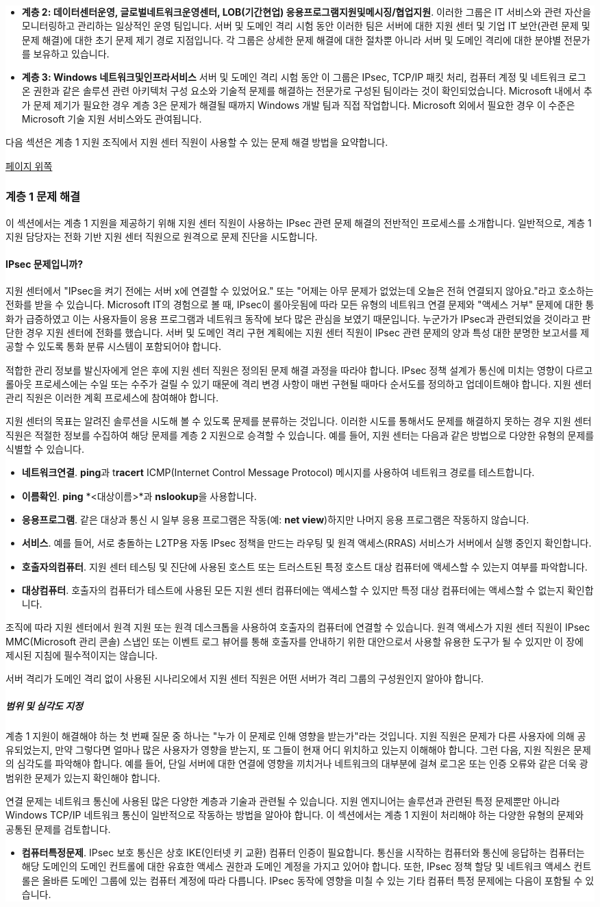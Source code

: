 -   **계층 2: 데이터센터운영, 글로벌네트워크운영센터, LOB(기간현업) 응용프로그램지원및메시징/협업지원**. 이러한 그룹은 IT 서비스와 관련 자산을 모니터링하고 관리하는 일상적인 운영 팀입니다. 서버 및 도메인 격리 시험 동안 이러한 팀은 서버에 대한 지원 센터 및 기업 IT 보안(관련 문제 및 문제 해결)에 대한 초기 문제 제기 경로 지점입니다. 각 그룹은 상세한 문제 해결에 대한 절차뿐 아니라 서버 및 도메인 격리에 대한 분야별 전문가를 보유하고 있습니다.

-   **계층 3: Windows 네트워크및인프라서비스** 서버 및 도메인 격리 시험 동안 이 그룹은 IPsec, TCP/IP 패킷 처리, 컴퓨터 계정 및 네트워크 로그온 권한과 같은 솔루션 관련 아키텍처 구성 요소와 기술적 문제를 해결하는 전문가로 구성된 팀이라는 것이 확인되었습니다. Microsoft 내에서 추가 문제 제기가 필요한 경우 계층 3은 문제가 해결될 때까지 Windows 개발 팀과 직접 작업합니다. Microsoft 외에서 필요한 경우 이 수준은 Microsoft 기술 지원 서비스와도 관여됩니다.

다음 섹션은 계층 1 지원 조직에서 지원 센터 직원이 사용할 수 있는 문제 해결 방법을 요약합니다.

[](#mainsection)[페이지 위쪽](#mainsection)

### 계층 1 문제 해결

이 섹션에서는 계층 1 지원을 제공하기 위해 지원 센터 직원이 사용하는 IPsec 관련 문제 해결의 전반적인 프로세스를 소개합니다. 일반적으로, 계층 1 지원 담당자는 전화 기반 지원 센터 직원으로 원격으로 문제 진단을 시도합니다.

#### IPsec 문제입니까?

지원 센터에서 "IPsec을 켜기 전에는 서버 x에 연결할 수 있었어요." 또는 "어제는 아무 문제가 없었는데 오늘은 전혀 연결되지 않아요."라고 호소하는 전화를 받을 수 있습니다. Microsoft IT의 경험으로 볼 때, IPsec이 롤아웃됨에 따라 모든 유형의 네트워크 연결 문제와 "액세스 거부" 문제에 대한 통화가 급증하였고 이는 사용자들이 응용 프로그램과 네트워크 동작에 보다 많은 관심을 보였기 때문입니다. 누군가가 IPsec과 관련되었을 것이라고 판단한 경우 지원 센터에 전화를 했습니다. 서버 및 도메인 격리 구현 계획에는 지원 센터 직원이 IPsec 관련 문제의 양과 특성 대한 분명한 보고서를 제공할 수 있도록 통화 분류 시스템이 포함되어야 합니다.

적합한 관리 정보를 발신자에게 얻은 후에 지원 센터 직원은 정의된 문제 해결 과정을 따라야 합니다. IPsec 정책 설계가 통신에 미치는 영향이 다르고 롤아웃 프로세스에는 수일 또는 수주가 걸릴 수 있기 때문에 격리 변경 사항이 매번 구현될 때마다 순서도를 정의하고 업데이트해야 합니다. 지원 센터 관리 직원은 이러한 계획 프로세스에 참여해야 합니다.

지원 센터의 목표는 알려진 솔루션을 시도해 볼 수 있도록 문제를 분류하는 것입니다. 이러한 시도를 통해서도 문제를 해결하지 못하는 경우 지원 센터 직원은 적절한 정보를 수집하여 해당 문제를 계층 2 지원으로 승격할 수 있습니다. 예를 들어, 지원 센터는 다음과 같은 방법으로 다양한 유형의 문제를 식별할 수 있습니다.

-   **네트워크연결**. **ping**과 t**racert** ICMP(Internet Control Message Protocol) 메시지를 사용하여 네트워크 경로를 테스트합니다.

-   **이름확인**. **ping** *<대상이름>*과 **nslookup**을 사용합니다.

-   **응용프로그램**. 같은 대상과 통신 시 일부 응용 프로그램은 작동(예: **net view**)하지만 나머지 응용 프로그램은 작동하지 않습니다.

-   **서비스**. 예를 들어, 서로 충돌하는 L2TP용 자동 IPsec 정책을 만드는 라우팅 및 원격 액세스(RRAS) 서비스가 서버에서 실행 중인지 확인합니다.

-   **호출자의컴퓨터**. 지원 센터 테스팅 및 진단에 사용된 호스트 또는 트러스트된 특정 호스트 대상 컴퓨터에 액세스할 수 있는지 여부를 파악합니다.

-   **대상컴퓨터**. 호출자의 컴퓨터가 테스트에 사용된 모든 지원 센터 컴퓨터에는 액세스할 수 있지만 특정 대상 컴퓨터에는 액세스할 수 없는지 확인합니다.

조직에 따라 지원 센터에서 원격 지원 또는 원격 데스크톱을 사용하여 호출자의 컴퓨터에 연결할 수 있습니다. 원격 액세스가 지원 센터 직원이 IPsec MMC(Microsoft 관리 콘솔) 스냅인 또는 이벤트 로그 뷰어를 통해 호출자를 안내하기 위한 대안으로서 사용할 유용한 도구가 될 수 있지만 이 장에 제시된 지침에 필수적이지는 않습니다.

서버 격리가 도메인 격리 없이 사용된 시나리오에서 지원 센터 직원은 어떤 서버가 격리 그룹의 구성원인지 알아야 합니다.

##### 범위 및 심각도 지정

계층 1 지원이 해결해야 하는 첫 번째 질문 중 하나는 "누가 이 문제로 인해 영향을 받는가"라는 것입니다. 지원 직원은 문제가 다른 사용자에 의해 공유되었는지, 만약 그렇다면 얼마나 많은 사용자가 영향을 받는지, 또 그들이 현재 어디 위치하고 있는지 이해해야 합니다. 그런 다음, 지원 직원은 문제의 심각도를 파악해야 합니다. 예를 들어, 단일 서버에 대한 연결에 영향을 끼치거나 네트워크의 대부분에 걸쳐 로그온 또는 인증 오류와 같은 더욱 광범위한 문제가 있는지 확인해야 합니다.

연결 문제는 네트워크 통신에 사용된 많은 다양한 계층과 기술과 관련될 수 있습니다. 지원 엔지니어는 솔루션과 관련된 특정 문제뿐만 아니라 Windows TCP/IP 네트워크 통신이 일반적으로 작동하는 방법을 알아야 합니다. 이 섹션에서는 계층 1 지원이 처리해야 하는 다양한 유형의 문제와 공통된 문제를 검토합니다.

-   **컴퓨터특정문제**. IPsec 보호 통신은 상호 IKE(인터넷 키 교환) 컴퓨터 인증이 필요합니다. 통신을 시작하는 컴퓨터와 통신에 응답하는 컴퓨터는 해당 도메인의 도메인 컨트롤에 대한 유효한 액세스 권한과 도메인 계정을 가지고 있어야 합니다. 또한, IPsec 정책 할당 및 네트워크 액세스 컨트롤은 올바른 도메인 그룹에 있는 컴퓨터 계정에 따라 다릅니다. IPsec 동작에 영향을 미칠 수 있는 기타 컴퓨터 특정 문제에는 다음이 포함될 수 있습니다.
